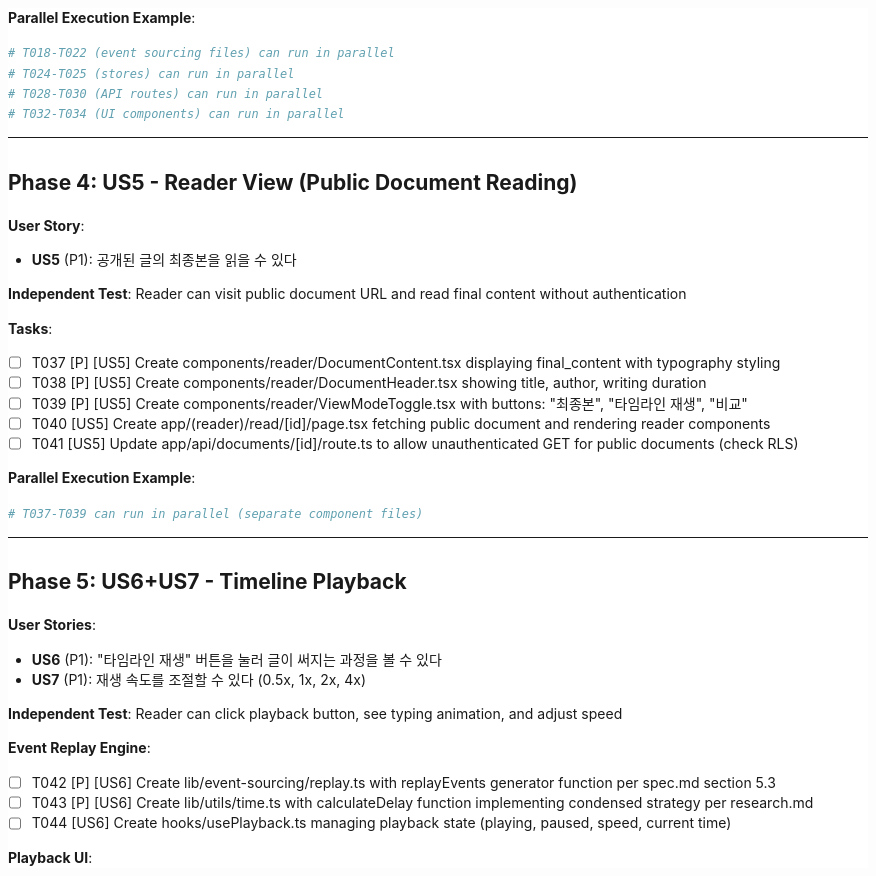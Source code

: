 **Parallel Execution Example**:
```bash
# T018-T022 (event sourcing files) can run in parallel
# T024-T025 (stores) can run in parallel
# T028-T030 (API routes) can run in parallel
# T032-T034 (UI components) can run in parallel
```

---

## Phase 4: US5 - Reader View (Public Document Reading)

**User Story**:
- **US5** (P1): 공개된 글의 최종본을 읽을 수 있다

**Independent Test**: Reader can visit public document URL and read final content without authentication

**Tasks**:

- [ ] T037 [P] [US5] Create components/reader/DocumentContent.tsx displaying final_content with typography styling
- [ ] T038 [P] [US5] Create components/reader/DocumentHeader.tsx showing title, author, writing duration
- [ ] T039 [P] [US5] Create components/reader/ViewModeToggle.tsx with buttons: "최종본", "타임라인 재생", "비교"
- [ ] T040 [US5] Create app/(reader)/read/[id]/page.tsx fetching public document and rendering reader components
- [ ] T041 [US5] Update app/api/documents/[id]/route.ts to allow unauthenticated GET for public documents (check RLS)

**Parallel Execution Example**:
```bash
# T037-T039 can run in parallel (separate component files)
```

---

## Phase 5: US6+US7 - Timeline Playback

**User Stories**:
- **US6** (P1): "타임라인 재생" 버튼을 눌러 글이 써지는 과정을 볼 수 있다
- **US7** (P1): 재생 속도를 조절할 수 있다 (0.5x, 1x, 2x, 4x)

**Independent Test**: Reader can click playback button, see typing animation, and adjust speed

**Event Replay Engine**:

- [ ] T042 [P] [US6] Create lib/event-sourcing/replay.ts with replayEvents generator function per spec.md section 5.3
- [ ] T043 [P] [US6] Create lib/utils/time.ts with calculateDelay function implementing condensed strategy per research.md
- [ ] T044 [US6] Create hooks/usePlayback.ts managing playback state (playing, paused, speed, current time)

**Playback UI**:

